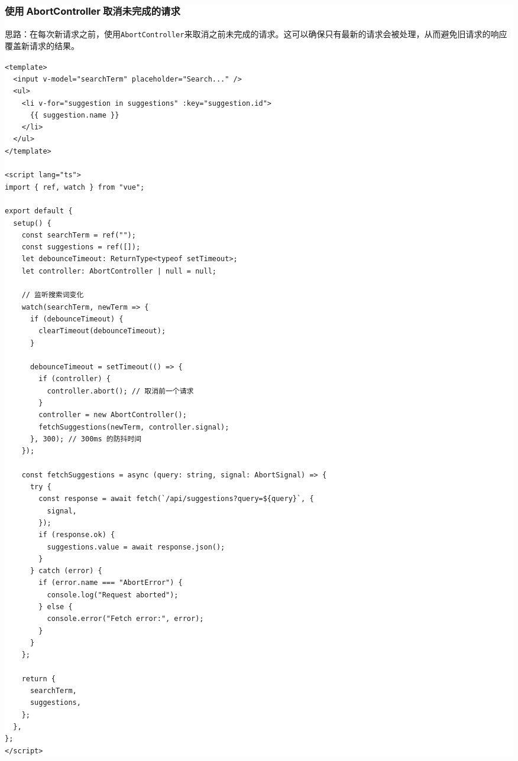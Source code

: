 ### 使用 AbortController 取消未完成的请求

思路：在每次新请求之前，使用`AbortController`来取消之前未完成的请求。这可以确保只有最新的请求会被处理，从而避免旧请求的响应覆盖新请求的结果。

```vue
<template>
  <input v-model="searchTerm" placeholder="Search..." />
  <ul>
    <li v-for="suggestion in suggestions" :key="suggestion.id">
      {{ suggestion.name }}
    </li>
  </ul>
</template>

<script lang="ts">
import { ref, watch } from "vue";

export default {
  setup() {
    const searchTerm = ref("");
    const suggestions = ref([]);
    let debounceTimeout: ReturnType<typeof setTimeout>;
    let controller: AbortController | null = null;

    // 监听搜索词变化
    watch(searchTerm, newTerm => {
      if (debounceTimeout) {
        clearTimeout(debounceTimeout);
      }

      debounceTimeout = setTimeout(() => {
        if (controller) {
          controller.abort(); // 取消前一个请求
        }
        controller = new AbortController();
        fetchSuggestions(newTerm, controller.signal);
      }, 300); // 300ms 的防抖时间
    });

    const fetchSuggestions = async (query: string, signal: AbortSignal) => {
      try {
        const response = await fetch(`/api/suggestions?query=${query}`, {
          signal,
        });
        if (response.ok) {
          suggestions.value = await response.json();
        }
      } catch (error) {
        if (error.name === "AbortError") {
          console.log("Request aborted");
        } else {
          console.error("Fetch error:", error);
        }
      }
    };

    return {
      searchTerm,
      suggestions,
    };
  },
};
</script>
```
